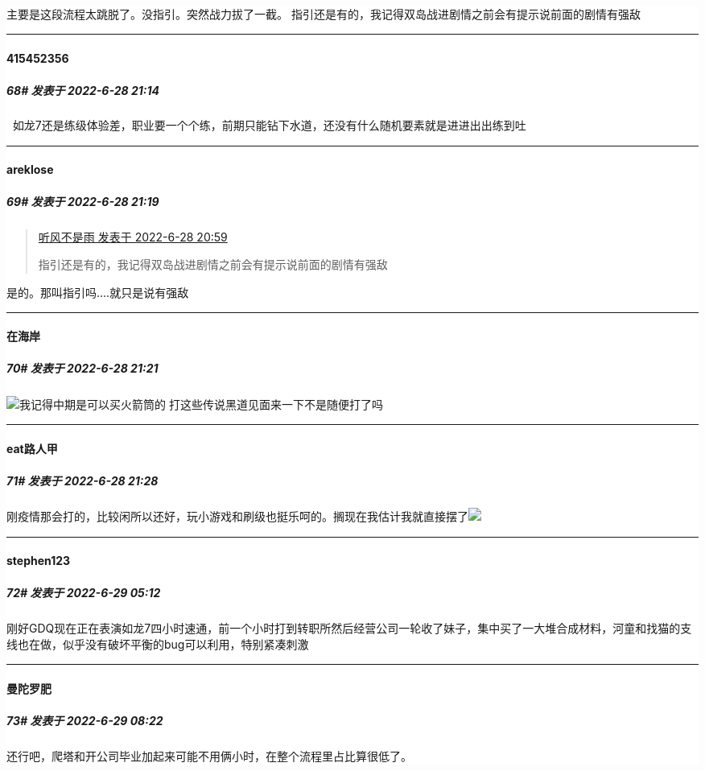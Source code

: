 主要是这段流程太跳脱了。没指引。突然战力拔了一截。</blockquote>
指引还是有的，我记得双岛战进剧情之前会有提示说前面的剧情有强敌



*****

####  415452356  
##### 68#       发表于 2022-6-28 21:14

  如龙7还是练级体验差，职业要一个个练，前期只能钻下水道，还没有什么随机要素就是进进出出练到吐

*****

####  areklose  
##### 69#       发表于 2022-6-28 21:19

<blockquote><a href="httphttps://bbs.saraba1st.com/2b/forum.php?mod=redirect&amp;goto=findpost&amp;pid=56449636&amp;ptid=2078237" target="_blank">听风不是雨 发表于 2022-6-28 20:59</a>

指引还是有的，我记得双岛战进剧情之前会有提示说前面的剧情有强敌</blockquote>
是的。那叫指引吗....就只是说有强敌

*****

####  在海岸  
##### 70#       发表于 2022-6-28 21:21

<img src="https://static.saraba1st.com/image/smiley/face2017/067.png" referrerpolicy="no-referrer">我记得中期是可以买火箭筒的 打这些传说黑道见面来一下不是随便打了吗



*****

####  eat路人甲  
##### 71#       发表于 2022-6-28 21:28

刚疫情那会打的，比较闲所以还好，玩小游戏和刷级也挺乐呵的。搁现在我估计我就直接摆了<img src="https://static.saraba1st.com/image/smiley/animal2017/030.png" referrerpolicy="no-referrer">



*****

####  stephen123  
##### 72#       发表于 2022-6-29 05:12

刚好GDQ现在正在表演如龙7四小时速通，前一个小时打到转职所然后经营公司一轮收了妹子，集中买了一大堆合成材料，河童和找猫的支线也在做，似乎没有破坏平衡的bug可以利用，特别紧凑刺激



*****

####  曼陀罗肥  
##### 73#       发表于 2022-6-29 08:22

还行吧，爬塔和开公司毕业加起来可能不用俩小时，在整个流程里占比算很低了。
